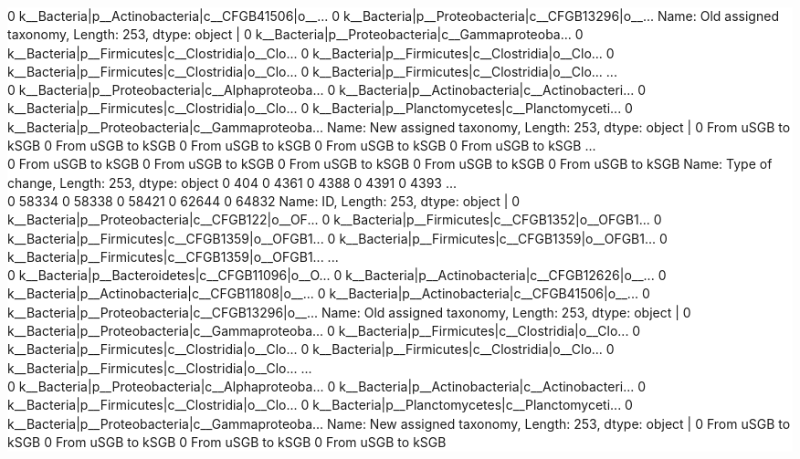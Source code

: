 0    k__Bacteria\|p__Actinobacteria\|c__CFGB41506\|o__...
0    k__Bacteria\|p__Proteobacteria\|c__CFGB13296\|o__...
Name: Old assigned taxonomy, Length: 253, dtype: object	| 0    k__Bacteria\|p__Proteobacteria\|c__Gammaproteoba...
0    k__Bacteria\|p__Firmicutes\|c__Clostridia\|o__Clo...
0    k__Bacteria\|p__Firmicutes\|c__Clostridia\|o__Clo...
0    k__Bacteria\|p__Firmicutes\|c__Clostridia\|o__Clo...
0    k__Bacteria\|p__Firmicutes\|c__Clostridia\|o__Clo...
                           ...                        
0    k__Bacteria\|p__Proteobacteria\|c__Alphaproteoba...
0    k__Bacteria\|p__Actinobacteria\|c__Actinobacteri...
0    k__Bacteria\|p__Firmicutes\|c__Clostridia\|o__Clo...
0    k__Bacteria\|p__Planctomycetes\|c__Planctomyceti...
0    k__Bacteria\|p__Proteobacteria\|c__Gammaproteoba...
Name: New assigned taxonomy, Length: 253, dtype: object	| 0    From uSGB to kSGB
0    From uSGB to kSGB
0    From uSGB to kSGB
0    From uSGB to kSGB
0    From uSGB to kSGB
           ...        
0    From uSGB to kSGB
0    From uSGB to kSGB
0    From uSGB to kSGB
0    From uSGB to kSGB
0    From uSGB to kSGB
Name: Type of change, Length: 253, dtype: object
0      404
0     4361
0     4388
0     4391
0     4393
     ...  
0    58334
0    58338
0    58421
0    62644
0    64832
Name: ID, Length: 253, dtype: object	| 0    k__Bacteria\|p__Proteobacteria\|c__CFGB122\|o__OF...
0    k__Bacteria\|p__Firmicutes\|c__CFGB1352\|o__OFGB1...
0    k__Bacteria\|p__Firmicutes\|c__CFGB1359\|o__OFGB1...
0    k__Bacteria\|p__Firmicutes\|c__CFGB1359\|o__OFGB1...
0    k__Bacteria\|p__Firmicutes\|c__CFGB1359\|o__OFGB1...
                           ...                        
0    k__Bacteria\|p__Bacteroidetes\|c__CFGB11096\|o__O...
0    k__Bacteria\|p__Actinobacteria\|c__CFGB12626\|o__...
0    k__Bacteria\|p__Actinobacteria\|c__CFGB11808\|o__...
0    k__Bacteria\|p__Actinobacteria\|c__CFGB41506\|o__...
0    k__Bacteria\|p__Proteobacteria\|c__CFGB13296\|o__...
Name: Old assigned taxonomy, Length: 253, dtype: object	| 0    k__Bacteria\|p__Proteobacteria\|c__Gammaproteoba...
0    k__Bacteria\|p__Firmicutes\|c__Clostridia\|o__Clo...
0    k__Bacteria\|p__Firmicutes\|c__Clostridia\|o__Clo...
0    k__Bacteria\|p__Firmicutes\|c__Clostridia\|o__Clo...
0    k__Bacteria\|p__Firmicutes\|c__Clostridia\|o__Clo...
                           ...                        
0    k__Bacteria\|p__Proteobacteria\|c__Alphaproteoba...
0    k__Bacteria\|p__Actinobacteria\|c__Actinobacteri...
0    k__Bacteria\|p__Firmicutes\|c__Clostridia\|o__Clo...
0    k__Bacteria\|p__Planctomycetes\|c__Planctomyceti...
0    k__Bacteria\|p__Proteobacteria\|c__Gammaproteoba...
Name: New assigned taxonomy, Length: 253, dtype: object	| 0    From uSGB to kSGB
0    From uSGB to kSGB
0    From uSGB to kSGB
0    From uSGB to kSGB